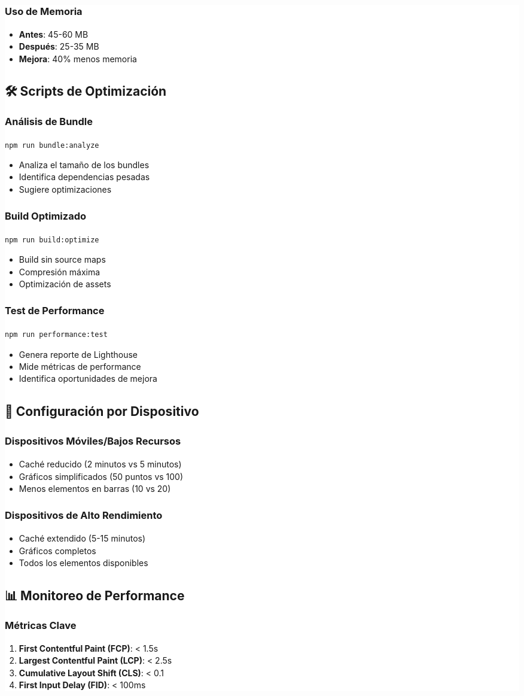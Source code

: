 ### **Uso de Memoria**
- **Antes**: 45-60 MB
- **Después**: 25-35 MB
- **Mejora**: 40% menos memoria

## 🛠️ **Scripts de Optimización**

### **Análisis de Bundle**
```bash
npm run bundle:analyze
```
- Analiza el tamaño de los bundles
- Identifica dependencias pesadas
- Sugiere optimizaciones

### **Build Optimizado**
```bash
npm run build:optimize
```
- Build sin source maps
- Compresión máxima
- Optimización de assets

### **Test de Performance**
```bash
npm run performance:test
```
- Genera reporte de Lighthouse
- Mide métricas de performance
- Identifica oportunidades de mejora

## 🔧 **Configuración por Dispositivo**

### **Dispositivos Móviles/Bajos Recursos**
- Caché reducido (2 minutos vs 5 minutos)
- Gráficos simplificados (50 puntos vs 100)
- Menos elementos en barras (10 vs 20)

### **Dispositivos de Alto Rendimiento**
- Caché extendido (5-15 minutos)
- Gráficos completos
- Todos los elementos disponibles

## 📊 **Monitoreo de Performance**

### **Métricas Clave**
1. **First Contentful Paint (FCP)**: < 1.5s
2. **Largest Contentful Paint (LCP)**: < 2.5s
3. **Cumulative Layout Shift (CLS)**: < 0.1
4. **First Input Delay (FID)**: < 100ms
